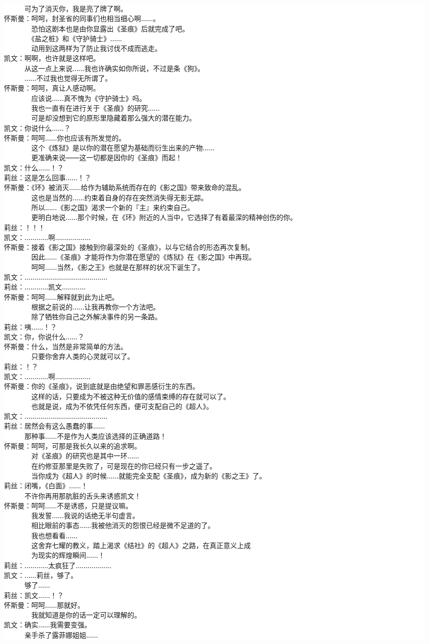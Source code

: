 　　　可为了消灭你，我是亮了牌了啊。  
怀斯曼：呵呵，封圣省的同事们也相当细心啊……。  
　　　　恐怕这剧本也是由你显露出《圣痕》后就完成了吧。  
　　　　《盐之桩》和《守护骑士》……  
　　　　动用到这两样为了防止我讨伐不成而逃走。  
凯文：啊啊，也许就是这样吧。  
　　　从这一点上来说……我也许确实如你所说，不过是条《狗》。  
　　　……不过我也觉得无所谓了。  
怀斯曼：呵呵，真让人感动啊。  
　　　　应该说……真不愧为《守护骑士》吗。  
　　　　我也一直有在进行关于《圣痕》的研究……  
　　　　可是却没想到它的原形里隐藏着那么强大的潜在能力。  
凯文：你说什么……？  
怀斯曼：呵呵……你也应该有所发觉的。  
　　　　这个《炼狱》是以你的潜在愿望为基础而衍生出来的产物……  
　　　　更准确来说——这一切都是因你的《圣痕》而起！  
凯文：什么……！？  
莉丝：这是怎么回事……！？  
怀斯曼：《环》被消灭……给作为辅助系统而存在的《影之国》带来致命的混乱。  
　　　　这也是当然的……约束着自身的存在突然消失得无影无踪。  
　　　　所以……《影之国》渴求一个新的『主』来约束自己。  
　　　　更明白地说……那个时候，在《环》附近的人当中，它选择了有着最深的精神创伤的你。  
莉丝：！！！  
凯文：…………啊………………  
怀斯曼：接着《影之国》接触到你最深处的《圣痕》，以与它结合的形态再次复制。  
　　　　因此……《圣痕》才能将作为你潜在愿望的《炼狱》在《影之国》中再现。  
　　　　呵呵……当然，《影之王》也就是在那样的状况下诞生了。  
凯文：……………………………………  
莉丝：…………凯文…………  
怀斯曼：呵呵……解释就到此为止吧。  
　　　　根据之前说的……让我再教你一个方法吧。  
　　　　除了牺牲你自己之外解决事件的另一条路。  
莉丝：咦……！？  
凯文：你，你说什么……？  
怀斯曼：什么，当然是非常简单的方法。  
　　　　只要你舍弃人类的心灵就可以了。  
莉丝：！？  
凯文：…………啊………………  
怀斯曼：你的《圣痕》，说到底就是由绝望和罪恶感衍生的东西。  
　　　　这样的话，只要成为不被这种无价值的感情束缚的存在就可以了。  
　　　　也就是说，成为不依凭任何东西，便可支配自己的《超人》。  
凯文：……………………………………  
莉丝：居然会有这么愚蠢的事……  
　　　那种事……不是作为人类应该选择的正确道路！  
怀斯曼：呵呵，可那是我长久以来的追求啊。  
　　　　对《圣痕》的研究也是其中一环……  
　　　　在约修亚那里是失败了，可是现在的你已经只有一步之遥了。  
　　　　当你成为《超人》的时候……就能完全支配《圣痕》，成为新的《影之王》了。  
莉丝：闭嘴，《白面》……！  
　　　不许你再用那肮脏的舌头来诱惑凯文！  
怀斯曼：呵呵……不是诱惑，只是提议嘛。  
　　　　我发誓……我说的话绝无半句虚言。  
　　　　相比眼前的事态……我被他消灭的怨恨已经是微不足道的了。  
　　　　我也想看看……  
　　　　这舍弃七耀的教义，踏上渴求《结社》的《超人》之路，在真正意义上成  
　　　　为现实的辉煌瞬间……！  
莉丝：…………太疯狂了………………  
凯文：……莉丝，够了。  
　　　够了……  
莉丝：凯文……！？  
怀斯曼：呵呵……那就好。  
　　　　我就知道是你的话一定可以理解的。  
凯文：确实……我需要变强。  
　　　亲手杀了露菲娜姐姐……  